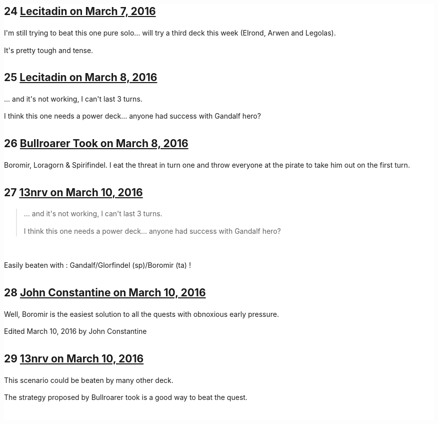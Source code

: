 ## 24 [Lecitadin on March 7, 2016](https://community.fantasyflightgames.com/topic/202631-raid-on-the-grey-havens-spoilers-inside/?do=findComment&comment=2089182)

I'm still trying to beat this one pure solo... will try a third deck this week (Elrond, Arwen and Legolas).

It's pretty tough and tense.

## 25 [Lecitadin on March 8, 2016](https://community.fantasyflightgames.com/topic/202631-raid-on-the-grey-havens-spoilers-inside/?do=findComment&comment=2090087)

... and it's not working, I can't last 3 turns.

I think this one needs a power deck... anyone had success with Gandalf hero?

## 26 [Bullroarer Took on March 8, 2016](https://community.fantasyflightgames.com/topic/202631-raid-on-the-grey-havens-spoilers-inside/?do=findComment&comment=2090160)

Boromir, Loragorn & Spirifindel. I eat the threat in turn one and throw everyone at the pirate to take him out on the first turn.

## 27 [13nrv on March 10, 2016](https://community.fantasyflightgames.com/topic/202631-raid-on-the-grey-havens-spoilers-inside/?do=findComment&comment=2094294)

> ... and it's not working, I can't last 3 turns.
> 
> I think this one needs a power deck... anyone had success with Gandalf hero?

 

Easily beaten with : Gandalf/Glorfindel (sp)/Boromir (ta) !

## 28 [John Constantine on March 10, 2016](https://community.fantasyflightgames.com/topic/202631-raid-on-the-grey-havens-spoilers-inside/?do=findComment&comment=2094378)

Well, Boromir is the easiest solution to all the quests with obnoxious early pressure.

Edited March 10, 2016 by John Constantine

## 29 [13nrv on March 10, 2016](https://community.fantasyflightgames.com/topic/202631-raid-on-the-grey-havens-spoilers-inside/?do=findComment&comment=2094394)

This scenario could be beaten by many other deck.

The strategy proposed by Bullroarer took is a good way to beat the quest.

 